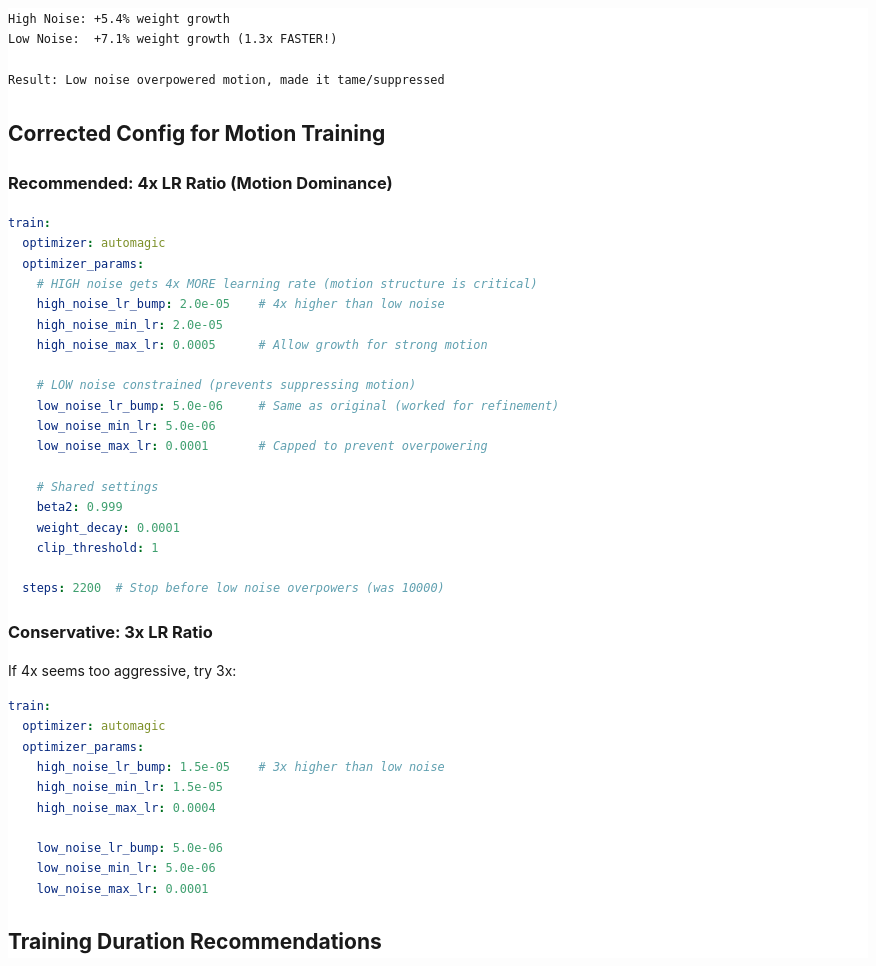 ```
High Noise: +5.4% weight growth
Low Noise:  +7.1% weight growth (1.3x FASTER!)

Result: Low noise overpowered motion, made it tame/suppressed
```

## Corrected Config for Motion Training

### Recommended: 4x LR Ratio (Motion Dominance)

```yaml
train:
  optimizer: automagic
  optimizer_params:
    # HIGH noise gets 4x MORE learning rate (motion structure is critical)
    high_noise_lr_bump: 2.0e-05    # 4x higher than low noise
    high_noise_min_lr: 2.0e-05
    high_noise_max_lr: 0.0005      # Allow growth for strong motion

    # LOW noise constrained (prevents suppressing motion)
    low_noise_lr_bump: 5.0e-06     # Same as original (worked for refinement)
    low_noise_min_lr: 5.0e-06
    low_noise_max_lr: 0.0001       # Capped to prevent overpowering

    # Shared settings
    beta2: 0.999
    weight_decay: 0.0001
    clip_threshold: 1

  steps: 2200  # Stop before low noise overpowers (was 10000)
```

### Conservative: 3x LR Ratio

If 4x seems too aggressive, try 3x:

```yaml
train:
  optimizer: automagic
  optimizer_params:
    high_noise_lr_bump: 1.5e-05    # 3x higher than low noise
    high_noise_min_lr: 1.5e-05
    high_noise_max_lr: 0.0004

    low_noise_lr_bump: 5.0e-06
    low_noise_min_lr: 5.0e-06
    low_noise_max_lr: 0.0001
```

## Training Duration Recommendations
